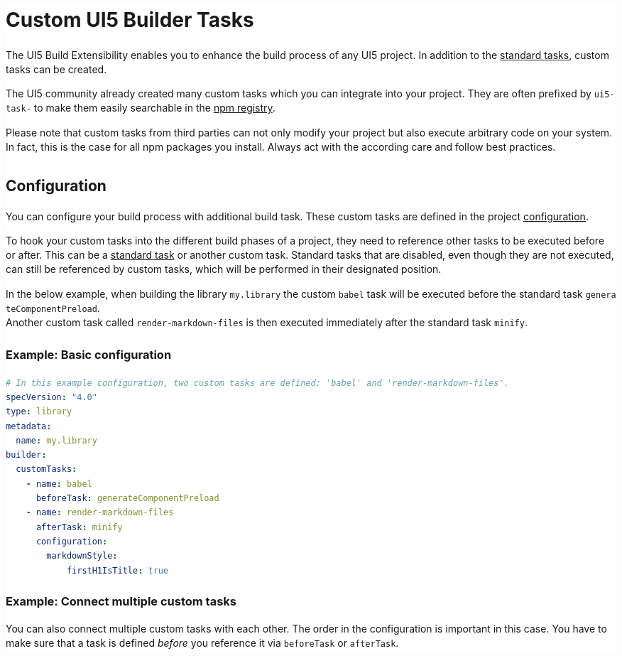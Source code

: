 # Custom UI5 Builder Tasks

The UI5 Build Extensibility enables you to enhance the build process of any UI5 project. In addition to the [standard tasks](../Builder#standard-tasks), custom tasks can be created.

The UI5 community already created many custom tasks which you can integrate into your project. They are often prefixed by `ui5-task-` to make them easily searchable in the [npm registry](https://www.npmjs.com/search?q=ui5-task-).

Please note that custom tasks from third parties can not only modify your project but also execute arbitrary code on your system. In fact, this is the case for all npm packages you install. Always act with the according care and follow best practices.

## Configuration

You can configure your build process with additional build task. These custom tasks are defined in the project [configuration](../Configuration).

To hook your custom tasks into the different build phases of a project, they need to reference other tasks to be executed before or after. This can be a [standard task](../Builder#standard-tasks) or another custom task. 
Standard tasks that are disabled, even though they are not executed, can still be referenced by custom tasks, which will be performed in their designated position.

In the below example, when building the library `my.library` the custom `babel` task will be executed before the standard task `generateComponentPreload`.  
Another custom task called `render-markdown-files` is then executed immediately after the standard task `minify`.

### Example: Basic configuration

```yaml
# In this example configuration, two custom tasks are defined: 'babel' and 'render-markdown-files'.
specVersion: "4.0"
type: library
metadata:
  name: my.library
builder:
  customTasks:
    - name: babel
      beforeTask: generateComponentPreload
    - name: render-markdown-files
      afterTask: minify
      configuration:
        markdownStyle:
            firstH1IsTitle: true
```

### Example: Connect multiple custom tasks

You can also connect multiple custom tasks with each other. The order in the configuration is important in this case. You have to make sure that a task is defined *before* you reference it via `beforeTask` or `afterTask`.

